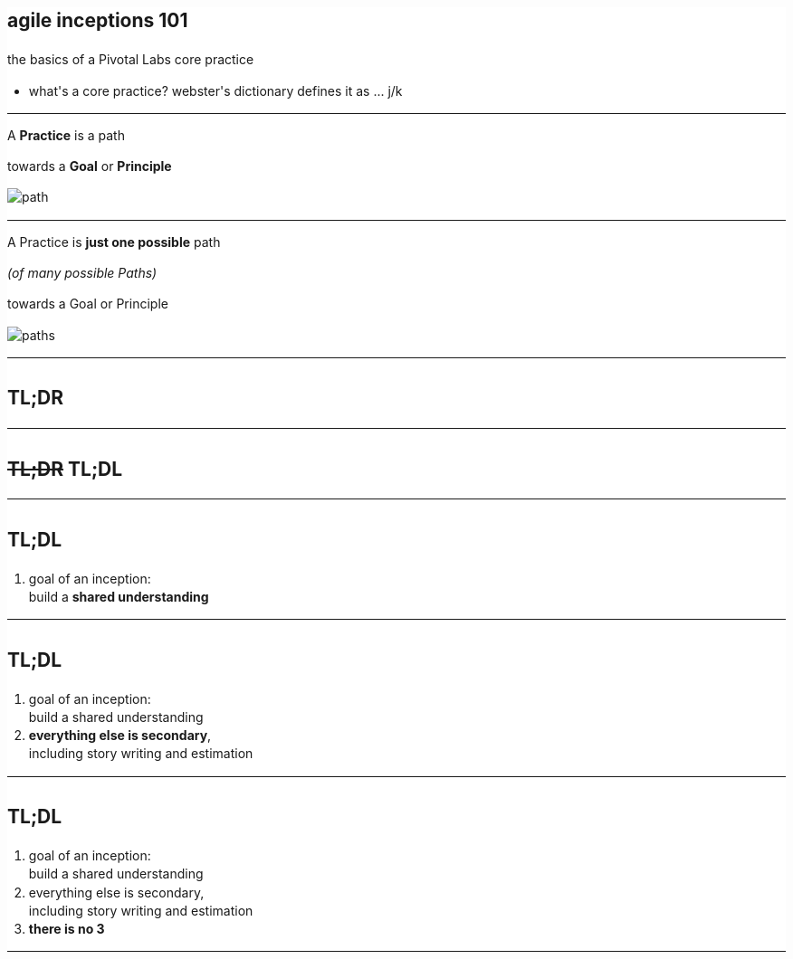 ## agile inceptions 101

the basics of a Pivotal Labs core practice

* what's a core practice? webster's dictionary defines it as ... j/k

---

A __Practice__ is a path

towards a __Goal__ or __Principle__

![path](images/Path.svg)

---

A Practice is __just one possible__ path

*(of many possible Paths)*

towards a Goal or Principle

![paths](images/Three_paths_from_A_to_B.png)

---

## TL;DR

---

## <s>TL;DR</s>  TL;DL

---

## TL;DL

1. goal of an inception:<br> build a __shared understanding__

---

## TL;DL

1. goal of an inception:<br> build a shared understanding
2. __everything else is secondary__,<br> including story writing and estimation

---

## TL;DL

1. goal of an inception:<br> build a shared understanding
2. everything else is secondary,<br> including story writing and estimation
3. __there is no 3__

---